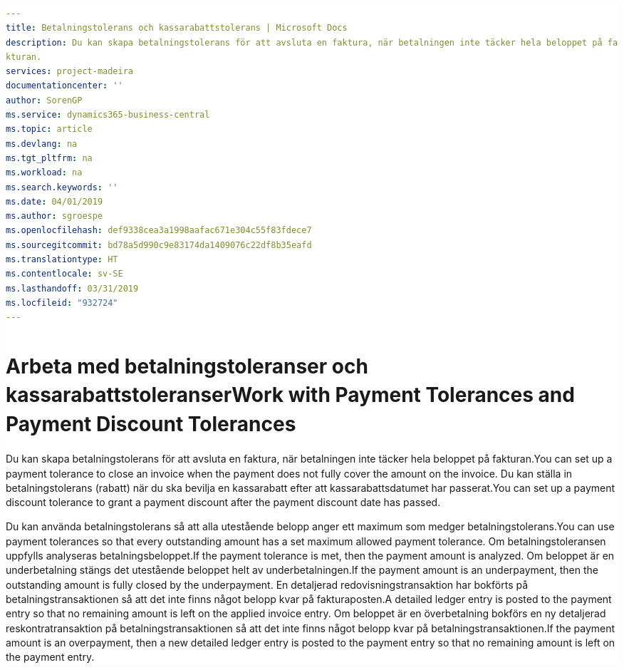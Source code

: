 ```yaml
---
title: Betalningstolerans och kassarabattstolerans | Microsoft Docs
description: Du kan skapa betalningstolerans för att avsluta en faktura, när betalningen inte täcker hela beloppet på fakturan.
services: project-madeira
documentationcenter: ''
author: SorenGP
ms.service: dynamics365-business-central
ms.topic: article
ms.devlang: na
ms.tgt_pltfrm: na
ms.workload: na
ms.search.keywords: ''
ms.date: 04/01/2019
ms.author: sgroespe
ms.openlocfilehash: def9338cea3a1998aafac671e304c55f83fdece7
ms.sourcegitcommit: bd78a5d990c9e83174da1409076c22df8b35eafd
ms.translationtype: HT
ms.contentlocale: sv-SE
ms.lasthandoff: 03/31/2019
ms.locfileid: "932724"
---
```

# <a name="work-with-payment-tolerances-and-payment-discount-tolerances"></a><span data-ttu-id="f9a86-103">Arbeta med betalningstoleranser och kassarabattstoleranser</span><span class="sxs-lookup"><span data-stu-id="f9a86-103">Work with Payment Tolerances and Payment Discount Tolerances</span></span>
<span data-ttu-id="f9a86-104">Du kan skapa betalningstolerans för att avsluta en faktura, när betalningen inte täcker hela beloppet på fakturan.</span><span class="sxs-lookup"><span data-stu-id="f9a86-104">You can set up a payment tolerance to close an invoice when the payment does not fully cover the amount on the invoice.</span></span> <span data-ttu-id="f9a86-105">Du kan ställa in betalningstolerans (rabatt) när du ska bevilja en kassarabatt efter att kassarabattsdatumet har passerat.</span><span class="sxs-lookup"><span data-stu-id="f9a86-105">You can set up a payment discount tolerance to grant a payment discount after the payment discount date has passed.</span></span>  

<span data-ttu-id="f9a86-106">Du kan använda betalningstolerans så att alla utestående belopp anger ett maximum som medger betalningstolerans.</span><span class="sxs-lookup"><span data-stu-id="f9a86-106">You can use payment tolerances so that every outstanding amount has a set maximum allowed payment tolerance.</span></span> <span data-ttu-id="f9a86-107">Om betalningstoleransen uppfylls analyseras betalningsbeloppet.</span><span class="sxs-lookup"><span data-stu-id="f9a86-107">If the payment tolerance is met, then the payment amount is analyzed.</span></span> <span data-ttu-id="f9a86-108">Om beloppet är en underbetalning stängs det utestående beloppet helt av underbetalningen.</span><span class="sxs-lookup"><span data-stu-id="f9a86-108">If the payment amount is an underpayment, then the outstanding amount is fully closed by the underpayment.</span></span> <span data-ttu-id="f9a86-109">En detaljerad redovisningstransaktion har bokförts på betalningstransaktionen så att det inte finns något belopp kvar på fakturaposten.</span><span class="sxs-lookup"><span data-stu-id="f9a86-109">A detailed ledger entry is posted to the payment entry so that no remaining amount is left on the applied invoice entry.</span></span> <span data-ttu-id="f9a86-110">Om beloppet är en överbetalning bokförs en ny detaljerad reskontratransaktion på betalningstransaktionen så att det inte finns något belopp kvar på betalningstransaktionen.</span><span class="sxs-lookup"><span data-stu-id="f9a86-110">If the payment amount is an overpayment, then a new detailed ledger entry is posted to the payment entry so that no remaining amount is left on the payment entry.</span></span>
